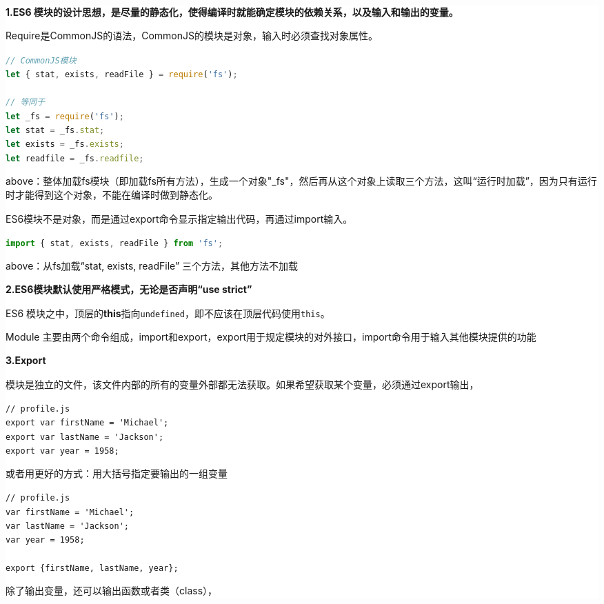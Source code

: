

**1.ES6 模块的设计思想，是尽量的静态化，使得编译时就能确定模块的依赖关系，以及输入和输出的变量。**

Require是CommonJS的语法，CommonJS的模块是对象，输入时必须查找对象属性。



```js
// CommonJS模块
let { stat, exists, readFile } = require('fs');

// 等同于
let _fs = require('fs');
let stat = _fs.stat;
let exists = _fs.exists;
let readfile = _fs.readfile;
```

above：整体加载fs模块（即加载fs所有方法），生成一个对象"_fs"，然后再从这个对象上读取三个方法，这叫“运行时加载”，因为只有运行时才能得到这个对象，不能在编译时做到静态化。

ES6模块不是对象，而是通过export命令显示指定输出代码，再通过import输入。

```js
import { stat, exists, readFile } from 'fs';
```

above：从fs加载“stat, exists, readFile” 三个方法，其他方法不加载



**2.ES6模块默认使用严格模式，无论是否声明“use strict”**

ES6 模块之中，顶层的**this**指向`undefined`，即不应该在顶层代码使用`this`。

 

Module 主要由两个命令组成，import和export，export用于规定模块的对外接口，import命令用于输入其他模块提供的功能



**3.Export**

模块是独立的文件，该文件内部的所有的变量外部都无法获取。如果希望获取某个变量，必须通过export输出，

```
// profile.js
export var firstName = 'Michael';
export var lastName = 'Jackson';
export var year = 1958;
```

或者用更好的方式：用大括号指定要输出的一组变量

```
// profile.js
var firstName = 'Michael';
var lastName = 'Jackson';
var year = 1958;

export {firstName, lastName, year};
```

除了输出变量，还可以输出函数或者类（class），
